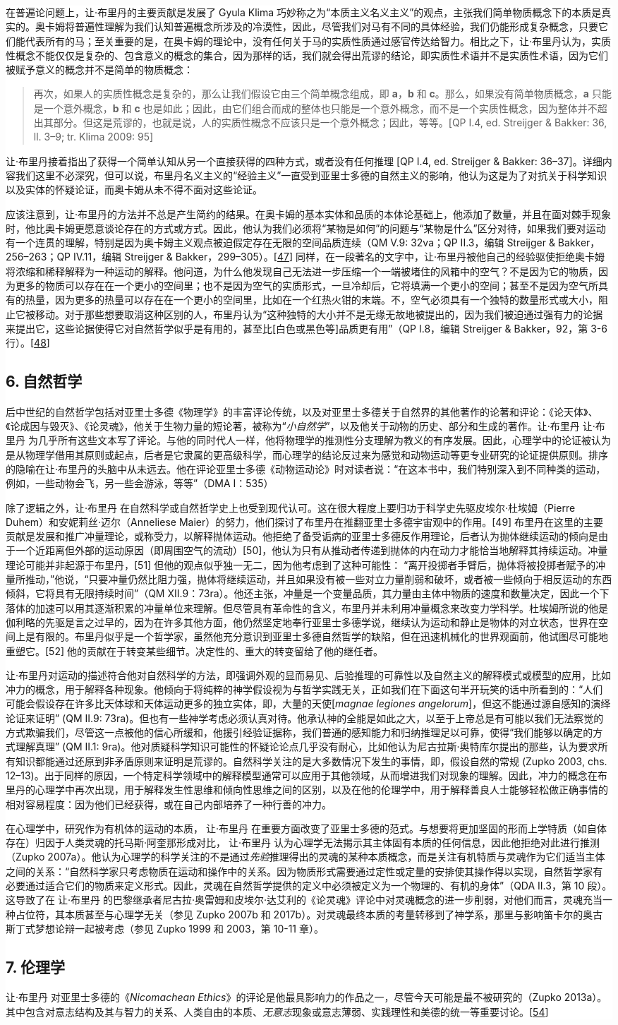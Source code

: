 在普遍论问题上，让·布里丹的主要贡献是发展了 Gyula Klima 巧妙称之为“本质主义名义主义”的观点，主张我们简单物质概念下的本质是真实的。奥卡姆将普遍性理解为我们认知普遍概念所涉及的冷漠性，因此，尽管我们对马有不同的具体经验，我们仍能形成复杂概念，只要它们能代表所有的马；至关重要的是，在奥卡姆的理论中，没有任何关于马的实质性质通过感官传达给智力。相比之下，让·布里丹认为，实质性概念不能仅仅是复杂的、包含意义的概念的集合，因为那样的话，我们就会得出荒谬的结论，即实质性术语并不是实质性术语，因为它们被赋予意义的概念并不是简单的物质概念：

> 再次，如果人的实质性概念是复杂的，那么让我们假设它由三个简单概念组成，即 **a**，**b** 和 **c**。那么，如果没有简单物质概念，**a** 只能是一个意外概念，**b** 和 **c** 也是如此；因此，由它们组合而成的整体也只能是一个意外概念，而不是一个实质性概念，因为整体并不超出其部分。但这是荒谬的，也就是说，人的实质性概念不应该只是一个意外概念；因此，等等。\[QP I.4, ed. Streijger & Bakker: 36, ll. 3–9; tr. Klima 2009: 95]

让·布里丹接着指出了获得一个简单认知从另一个直接获得的四种方式，或者没有任何推理 \[QP I.4, ed. Streijger & Bakker: 36–37]。详细内容我们这里不必深究，但可以说，布里丹名义主义的“经验主义”一直受到亚里士多德的自然主义的影响，他认为这是为了对抗关于科学知识以及实体的怀疑论证，而奥卡姆从未不得不面对这些论证。

应该注意到，让·布里丹的方法并不总是产生简约的结果。在奥卡姆的基本实体和品质的本体论基础上，他添加了数量，并且在面对棘手现象时，他比奥卡姆更愿意谈论存在的方式或方式。因此，他认为我们必须将“某物是如何”的问题与“某物是什么”区分对待，如果我们要对运动有一个连贯的理解，特别是因为奥卡姆主义观点被迫假定存在无限的空间品质连续（QM V.9: 32va；QP II.3，编辑 Streijger & Bakker，256–263；QP IV.11，编辑 Streijger & Bakker，299–305）。\[[47](https://plato.stanford.edu/entries/buridan/notes.html#note-47)] 同样，在一段著名的文字中，让·布里丹被他自己的经验驱使拒绝奥卡姆将浓缩和稀释解释为一种运动的解释。他问道，为什么他发现自己无法进一步压缩一个一端被堵住的风箱中的空气？不是因为它的物质，因为更多的物质可以存在在一个更小的空间里；也不是因为空气的实质形式，一旦冷却后，它将填满一个更小的空间；甚至不是因为空气所具有的热量，因为更多的热量可以存在在一个更小的空间里，比如在一个红热火钳的末端。不，空气必须具有一个独特的数量形式或大小，阻止它被移动。对于那些想要取消这种区别的人，布里丹认为“这种独特的大小并不是无缘无故地被提出的，因为我们被迫通过强有力的论据来提出它，这些论据使得它对自然哲学似乎是有用的，甚至比\[白色或黑色等]品质更有用”（QP I.8，编辑 Streijger & Bakker，92，第 3-6 行）。\[[48](https://plato.stanford.edu/entries/buridan/notes.html#note-48)]

## 6. 自然哲学

后中世纪的自然哲学包括对亚里士多德《物理学》的丰富评论传统，以及对亚里士多德关于自然界的其他著作的论著和评论：《论天体》、《论成因与毁灭》、《论灵魂》，他关于生物力量的短论著，被称为“*小自然学*”，以及他关于动物的历史、部分和生成的著作。让·布里丹 让·布里丹 为几乎所有这些文本写了评论。与他的同时代人一样，他将物理学的推测性分支理解为教义的有序发展。因此，心理学中的论证被认为是从物理学借用其原则或起点，后者是它隶属的更高级科学，而心理学的结论反过来为感觉和动物运动等更专业研究的论证提供原则。排序的隐喻在让·布里丹的头脑中从未远去。他在评论亚里士多德《动物运动论》时对读者说：“在这本书中，我们特别深入到不同种类的运动，例如，一些动物会飞，另一些会游泳，等等”（DMA I：535）

除了逻辑之外，让·布里丹 在自然科学或自然哲学史上也受到现代认可。这在很大程度上要归功于科学史先驱皮埃尔·杜埃姆（Pierre Duhem）和安妮莉丝·迈尔（Anneliese Maier）的努力，他们探讨了布里丹在推翻亚里士多德宇宙观中的作用。\[49] 布里丹在这里的主要贡献是发展和推广冲量理论，或称受力，以解释抛体运动。他拒绝了备受诟病的亚里士多德反作用理论，后者认为抛体继续运动的倾向是由于一个近距离但外部的运动原因（即周围空气的流动）\[50]，他认为只有从推动者传递到抛体的内在动力才能恰当地解释其持续运动。冲量理论可能并非起源于布里丹，\[51] 但他的观点似乎独一无二，因为他考虑到了这种可能性： “离开投掷者手臂后，抛体将被投掷者赋予的冲量所推动，”他说，“只要冲量仍然比阻力强，抛体将继续运动，并且如果没有被一些对立力量削弱和破坏，或者被一些倾向于相反运动的东西倾斜，它将具有无限持续时间”（QM XII.9：73ra）。他还主张，冲量是一个变量品质，其力量由主体中物质的速度和数量决定，因此一个下落体的加速可以用其逐渐积累的冲量单位来理解。但尽管具有革命性的含义，布里丹并未利用冲量概念来改变力学科学。杜埃姆所说的他是伽利略的先驱是言之过早的，因为在许多其他方面，他仍然坚定地奉行亚里士多德学说，继续认为运动和静止是物体的对立状态，世界在空间上是有限的。布里丹似乎是一个哲学家，虽然他充分意识到亚里士多德自然哲学的缺陷，但在迅速机械化的世界观面前，他试图尽可能地重塑它。\[52] 他的贡献在于转变某些细节。决定性的、重大的转变留给了他的继任者。

让·布里丹对运动的描述符合他对自然科学的方法，即强调外观的显而易见、后验推理的可靠性以及自然主义的解释模式或模型的应用，比如冲力的概念，用于解释各种现象。他倾向于将纯粹的神学假设视为与哲学实践无关，正如我们在下面这句半开玩笑的话中所看到的：“人们可能会假设存在许多比天体球和天体运动更多的独立实体，即，大量的天使\[*magnae legiones angelorum*]，但这不能通过源自感知的演绎论证来证明” (QM II.9: 73ra)。但也有一些神学考虑必须认真对待。他承认神的全能是如此之大，以至于上帝总是有可能以我们无法察觉的方式欺骗我们，尽管这一点被他的信心所缓和，他援引经验证据称，我们普通的感知能力和归纳推理足以可靠，使得“我们能够以确定的方式理解真理” (QM II.1: 9ra)。他对质疑科学知识可能性的怀疑论论点几乎没有耐心，比如他认为尼古拉斯·奥特库尔提出的那些，认为要求所有知识都能通过还原到非矛盾原则来证明是荒谬的。自然科学关注的是大多数情况下发生的事情，即，假设自然的常规 (Zupko 2003, chs. 12–13)。出于同样的原因，一个特定科学领域中的解释模型通常可以应用于其他领域，从而增进我们对现象的理解。因此，冲力的概念在布里丹的心理学中再次出现，用于解释发生性思维和倾向性思维之间的区别，以及在他的伦理学中，用于解释善良人士能够轻松做正确事情的相对容易程度：因为他们已经获得，或在自己内部培养了一种行善的冲力。

在心理学中，研究作为有机体的运动的本质， 让·布里丹 在重要方面改变了亚里士多德的范式。与想要将更加坚固的形而上学特质（如自体存在）归因于人类灵魂的托马斯·阿奎那形成对比， 让·布里丹 认为心理学无法揭示其主体固有本质的任何信息，因此他拒绝对此进行推测（Zupko 2007a）。他认为心理学的科学关注的不是通过*先验*推理得出的灵魂的某种本质概念，而是关注有机特质与灵魂作为它们适当主体之间的关系：“自然科学家只考虑物质在运动和操作中的关系。因为物质形式需要通过定性或定量的安排使其操作得以实现，自然哲学家有必要通过适合它们的物质来定义形式。因此，灵魂在自然哲学提供的定义中必须被定义为一个物理的、有机的身体”（QDA II.3，第 10 段）。这导致了在 让·布里丹 的巴黎继承者尼古拉·奥雷姆和皮埃尔·达艾利的《论灵魂》评论中对灵魂概念的进一步削弱，对他们而言，灵魂充当一种占位符，其本质甚至与心理学无关（参见 Zupko 2007b 和 2017b）。对灵魂最终本质的考量转移到了神学系，那里与影响笛卡尔的奥古斯丁式梦想论辩一起被考虑（参见 Zupko 1999 和 2003，第 10-11 章）。

## 7. 伦理学

让·布里丹 对亚里士多德的《*Nicomachean Ethics*》的评论是他最具影响力的作品之一，尽管今天可能是最不被研究的（Zupko 2013a）。其中包含对意志结构及其与智力的关系、人类自由的本质、*无意志*现象或意志薄弱、实践理性和美德的统一等重要讨论。\[[54](https://plato.stanford.edu/entries/buridan/notes.html#note-54)]
